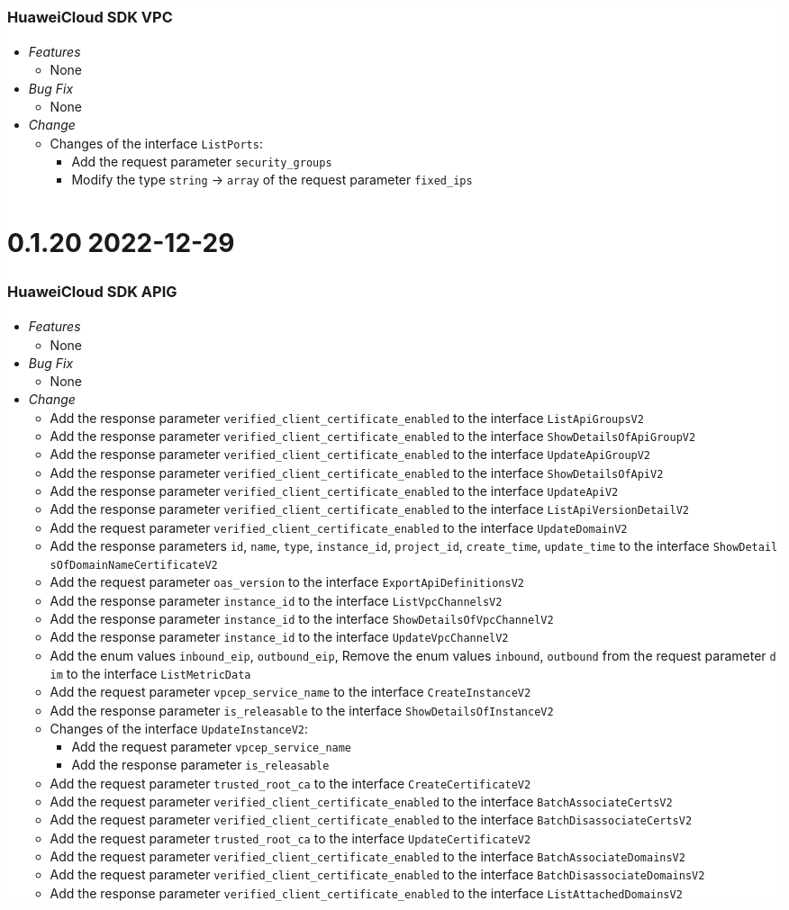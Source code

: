 ### HuaweiCloud SDK VPC

- _Features_
  - None
- _Bug Fix_
  - None
- _Change_
  - Changes of the interface `ListPorts`:
    - Add the request parameter `security_groups`
    - Modify the type `string` -> `array` of the request parameter `fixed_ips`

# 0.1.20 2022-12-29

### HuaweiCloud SDK APIG

- _Features_
  - None
- _Bug Fix_
  - None
- _Change_
  - Add the response parameter `verified_client_certificate_enabled` to the interface `ListApiGroupsV2`
  - Add the response parameter `verified_client_certificate_enabled` to the interface `ShowDetailsOfApiGroupV2`
  - Add the response parameter `verified_client_certificate_enabled` to the interface `UpdateApiGroupV2`
  - Add the response parameter `verified_client_certificate_enabled` to the interface `ShowDetailsOfApiV2`
  - Add the response parameter `verified_client_certificate_enabled` to the interface `UpdateApiV2`
  - Add the response parameter `verified_client_certificate_enabled` to the interface `ListApiVersionDetailV2`
  - Add the request parameter `verified_client_certificate_enabled` to the interface `UpdateDomainV2`
  - Add the response parameters `id`, `name`, `type`, `instance_id`, `project_id`, `create_time`, `update_time` to the interface `ShowDetailsOfDomainNameCertificateV2`
  - Add the request parameter `oas_version` to the interface `ExportApiDefinitionsV2`
  - Add the response parameter `instance_id` to the interface `ListVpcChannelsV2`
  - Add the response parameter `instance_id` to the interface `ShowDetailsOfVpcChannelV2`
  - Add the response parameter `instance_id` to the interface `UpdateVpcChannelV2`
  - Add the enum values `inbound_eip`, `outbound_eip`, Remove the enum values `inbound`, `outbound` from the request parameter `dim` to the interface `ListMetricData`
  - Add the request parameter `vpcep_service_name` to the interface `CreateInstanceV2`
  - Add the response parameter `is_releasable` to the interface `ShowDetailsOfInstanceV2`
  - Changes of the interface `UpdateInstanceV2`:
    - Add the request parameter `vpcep_service_name`
    - Add the response parameter `is_releasable`
  - Add the request parameter `trusted_root_ca` to the interface `CreateCertificateV2`
  - Add the request parameter `verified_client_certificate_enabled` to the interface `BatchAssociateCertsV2`
  - Add the request parameter `verified_client_certificate_enabled` to the interface `BatchDisassociateCertsV2`
  - Add the request parameter `trusted_root_ca` to the interface `UpdateCertificateV2`
  - Add the request parameter `verified_client_certificate_enabled` to the interface `BatchAssociateDomainsV2`
  - Add the request parameter `verified_client_certificate_enabled` to the interface `BatchDisassociateDomainsV2`
  - Add the response parameter `verified_client_certificate_enabled` to the interface `ListAttachedDomainsV2`
